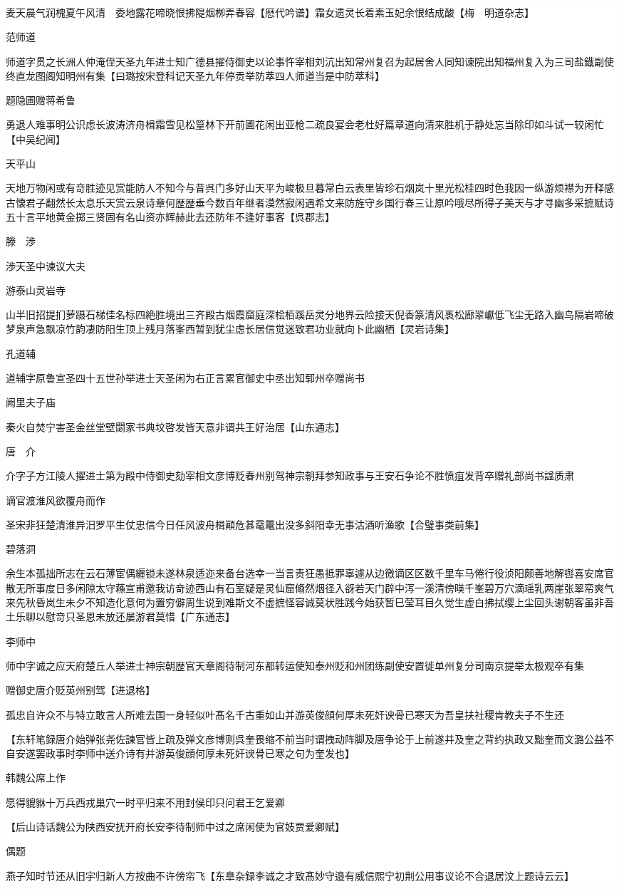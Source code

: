 麦天晨气润槐夏午风清　委地露花啼晓恨拂隄烟栁弄春容【厯代吟谱】霜女遗灵长着素玉妃余恨结成酸【梅　明道杂志】  

范师道  

师道字贯之长洲人仲淹侄天圣九年进士知广德县擢侍御史以论事忤宰相刘沆出知常州复召为起居舍人同知谏院出知福州复入为三司盐鐡副使终直龙图阁知明州有集【曰璐按宋登科记天圣九年停贡举防萃四人师道当是中防萃科】  

题隐圃赠蒋希鲁  

勇退人难事明公识虑长波涛济舟楫霜雪见松篁林下开前圃花闲出亚枪二疏良宴会老杜好篇章道向清来胜机于静处忘当除印如斗试一较闲忙【中吴纪闻】  

天平山  

天地万物闲或有竒胜迹见赏能防人不知今与昔呉门多好山天平为峻极旦暮常白云表里皆珍石烟岚十里光松桂四时色我因一纵游烦襟为开释感古懐君子翻然长太息乐天赏云泉诗章何歴歴垂今数百年继者漠然寂闲遇希文来防旌守乡国行春三让原吟哦尽所得子美天与才寻幽多采摭赋诗五十言平地黄金掷三贤固有名山资亦辉赫此去还防年不逢好事客【呉郡志】  

滕　渉  

渉天圣中谏议大夫  

游泰山灵岩寺  

山半旧招提扪萝蹑石梯佳名标四絶胜境出三齐殿古烟霞窟庭深桧栢蹊岳灵分地界云险接天倪香篆清风褭松廊翠巘低飞尘无路入幽鸟隔岩啼破梦泉声急飘凉竹韵凄防阳生顶上残月落峯西暂到犹尘虑长居信觉迷致君功业就向卜此幽栖【灵岩诗集】  

孔道辅  

道辅字原鲁宣圣四十五世孙举进士天圣闲为右正言累官御史中丞出知郓州卒赠尚书  

阙里夫子庙  

秦火自焚宁害圣金丝堂壁閟家书典坟啓发皆天意非谓共王好治居【山东通志】  

唐　介  

介字子方江陵人擢进士第为殿中侍御史劾宰相文彦博贬春州别驾神宗朝拜参知政事与王安石争论不胜愤疽发背卒赠礼部尚书諡质肃  

谪官渡淮风欲覆舟而作  

圣宋非狂楚清淮异汨罗平生仗忠信今日任风波舟楫顚危甚鼋鼍出没多斜阳幸无事沽酒听渔歌【合璧事类前集】  

碧落洞  

余生本孤拙所志在云石薄宦偶纒锁未遂林泉适迩来备台选幸一当言责狂愚抵罪辜遽从边徼谪区区数千里车马倦行役浈阳颇善地解辔喜安席官散无所事度日多闲隙太守蘓宣甫邀我访竒迹西山有石室疑是灵仙窟翛然烟径入谺若天门辟中泻一溪清傍暎千峯碧万穴滴瑶乳两崖张翠帟爽气来先秋昏岚生未夕不知造化意何为置穷僻周生说到难斯文不虚摭怪容诚莫状胜践今始获暂巳莹耳目久觉生虚白拂拭缨上尘回头谢朝客虽非吾土乐聊以慰竒只圣恩未放还屡游君莫惜【广东通志】  

李师中  

师中字诚之应天府楚丘人举进士神宗朝歴官天章阁待制河东都转运使知泰州贬和州团练副使安置徙单州复分司南京提举太极观卒有集  

赠御史唐介贬英州别驾【进退格】  

孤忠自许众不与特立敢言人所难去国一身轻似叶髙名千古重如山并游英俊顔何厚未死奸谀骨已寒天为吾皇扶社稷肯教夫子不生还  

【东轩笔録唐介始弹张尧佐諌官皆上疏及弹文彦博则呉奎畏缩不前当时谓拽动阵脚及唐争论于上前遂并及奎之背约执政又黜奎而文潞公益不自安遂罢政事时李师中送介诗有并游英俊顔何厚未死奸谀骨已寒之句为奎发也】  

韩魏公席上作  

愿得貔貅十万兵西戎巢穴一时平归来不用封侯印只问君王乞爱卿  

【后山诗话魏公为陕西安抚开府长安李待制师中过之席闲使为官妓贾爱卿赋】  

偶题  

燕子知时节还从旧宇归新人方按曲不许傍帘飞【东臯杂録李诚之才致髙妙守邉有威信熙宁初荆公用事议论不合退居汶上题诗云云】  
